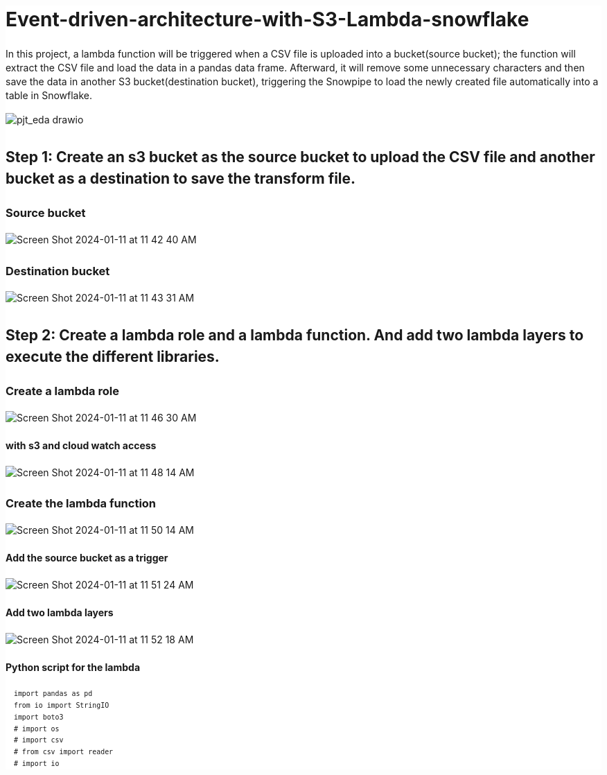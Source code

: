 # Event-driven-architecture-with-S3-Lambda-snowflake
In this project, a lambda function will be triggered when a CSV file is uploaded into a bucket(source bucket); the function will extract the CSV file and load the data in a pandas data frame. Afterward, it will remove some unnecessary characters and then save the data in another S3 bucket(destination bucket), triggering the Snowpipe to load the newly created file automatically into a table in Snowflake.

![pjt_eda drawio](https://github.com/gakas14/Event-driven-architecture-with-S3-Lambda-snwoflake/assets/74584964/fb817e33-ad3f-461f-bab2-74c95669529d)




## Step 1: Create an s3 bucket as the source bucket to upload the CSV file and another bucket as a destination to save the transform file. 

### Source bucket
<img width="1257" alt="Screen Shot 2024-01-11 at 11 42 40 AM" src="https://github.com/gakas14/Event-driven-architecture-with-S3-Lambda-snwoflake/assets/74584964/dabd3eba-3724-4ba6-b258-bc67d2e8e900">

### Destination bucket
<img width="1157" alt="Screen Shot 2024-01-11 at 11 43 31 AM" src="https://github.com/gakas14/Event-driven-architecture-with-S3-Lambda-snwoflake/assets/74584964/d7e8c621-ba26-44be-818d-1aa9acf55742">


## Step 2: Create a lambda role and a lambda function. And add two lambda layers to execute the different libraries. 

### Create a lambda role 
<img width="756" alt="Screen Shot 2024-01-11 at 11 46 30 AM" src="https://github.com/gakas14/Event-driven-architecture-with-S3-Lambda-snwoflake/assets/74584964/7d79ac5d-7ac0-4dc2-b552-024ef70eca7c">

#### with s3 and cloud watch access

<img width="768" alt="Screen Shot 2024-01-11 at 11 48 14 AM" src="https://github.com/gakas14/Event-driven-architecture-with-S3-Lambda-snwoflake/assets/74584964/3ca17d7d-99fd-45bc-a51f-3f690c88034f">

### Create the lambda function 
<img width="1131" alt="Screen Shot 2024-01-11 at 11 50 14 AM" src="https://github.com/gakas14/Event-driven-architecture-with-S3-Lambda-snwoflake/assets/74584964/f58054c8-0613-4251-ad06-c12e6efbc0cf">

#### Add the source bucket as a trigger
<img width="1074" alt="Screen Shot 2024-01-11 at 11 51 24 AM" src="https://github.com/gakas14/Event-driven-architecture-with-S3-Lambda-snwoflake/assets/74584964/c82dfd48-2561-4a6b-bbe6-ae0b7cc40f70">

#### Add two lambda layers
<img width="1075" alt="Screen Shot 2024-01-11 at 11 52 18 AM" src="https://github.com/gakas14/Event-driven-architecture-with-S3-Lambda-snwoflake/assets/74584964/5fc9e66d-1e4d-480c-b89e-1accddff84fc">

#### Python script for the lambda 
<sub> 
  
      import pandas as pd
      from io import StringIO
      import boto3
      # import os
      # import csv
      # from csv import reader
      # import io
